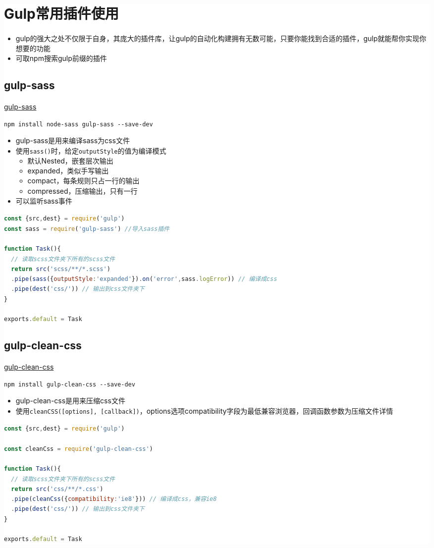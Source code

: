 # Gulp常用插件使用

- gulp的强大之处不仅限于自身，其庞大的插件库，让gulp的自动化构建拥有无数可能，只要你能找到合适的插件，gulp就能帮你实现你想要的功能
- 可取npm搜索gulp前缀的插件

## gulp-sass

[gulp-sass](https://www.npmjs.com/package/gulp-sass)

`npm install node-sass gulp-sass --save-dev`

- gulp-sass是用来编译sass为css文件
- 使用`sass()`时，给定`outputStyle`的值为编译模式
  - 默认Nested，嵌套层次输出
  - expanded，类似手写输出
  - compact，每条规则只占一行的输出
  - compressed，压缩输出，只有一行
- 可以监听sass事件

```js
const {src,dest} = require('gulp')
const sass = require('gulp-sass') //导入sass插件

function Task(){
  // 读取scss文件夹下所有的scss文件
  return src('scss/**/*.scss')
  .pipe(sass({outputStyle:'expanded'}).on('error',sass.logError)) // 编译成css
  .pipe(dest('css/')) // 输出到css文件夹下
}

exports.default = Task
```

## gulp-clean-css

[gulp-clean-css](https://www.npmjs.com/package/gulp-clean-css)

`npm install gulp-clean-css --save-dev`

- gulp-clean-css是用来压缩css文件
- 使用`cleanCSS([options], [callback])`，options选项compatibility字段为最低兼容浏览器，回调函数参数为压缩文件详情

```js
const {src,dest} = require('gulp')

const cleanCss = require('gulp-clean-css')

function Task(){
  // 读取scss文件夹下所有的scss文件
  return src('css/**/*.css')
  .pipe(cleanCss({compatibility:'ie8'})) // 编译成css，兼容ie8
  .pipe(dest('css/')) // 输出到css文件夹下
}

exports.default = Task
```
